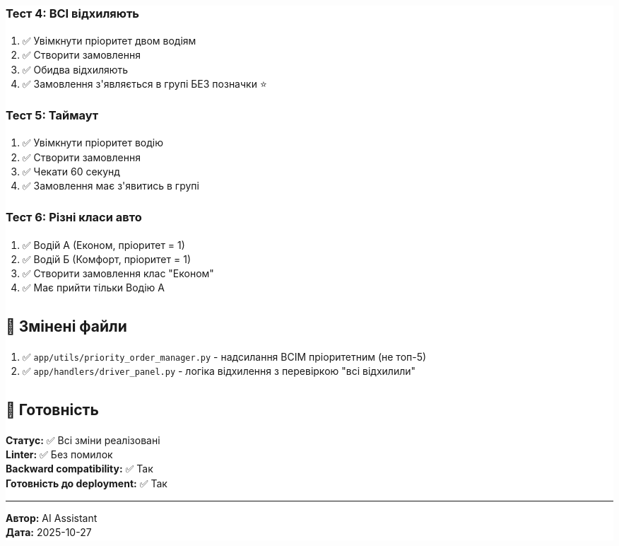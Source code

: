 ### Тест 4: ВСІ відхиляють
1. ✅ Увімкнути пріоритет двом водіям
2. ✅ Створити замовлення
3. ✅ Обидва відхиляють
4. ✅ Замовлення з'являється в групі БЕЗ позначки ⭐

### Тест 5: Таймаут
1. ✅ Увімкнути пріоритет водію
2. ✅ Створити замовлення
3. ✅ Чекати 60 секунд
4. ✅ Замовлення має з'явитись в групі

### Тест 6: Різні класи авто
1. ✅ Водій А (Економ, пріоритет = 1)
2. ✅ Водій Б (Комфорт, пріоритет = 1)
3. ✅ Створити замовлення клас "Економ"
4. ✅ Має прийти тільки Водію А

## 📝 Змінені файли

1. ✅ `app/utils/priority_order_manager.py` - надсилання ВСІМ пріоритетним (не топ-5)
2. ✅ `app/handlers/driver_panel.py` - логіка відхилення з перевіркою "всі відхилили"

## 🚀 Готовність

**Статус:** ✅ Всі зміни реалізовані  
**Linter:** ✅ Без помилок  
**Backward compatibility:** ✅ Так  
**Готовність до deployment:** ✅ Так

---

**Автор:** AI Assistant  
**Дата:** 2025-10-27
